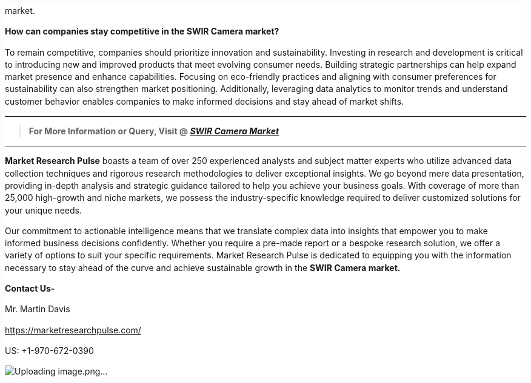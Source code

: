 market.</p><p><strong>How can companies stay competitive in the SWIR Camera market?</strong></p><p>To remain competitive, companies should prioritize innovation and sustainability. Investing in research and development is critical to introducing new and improved products that meet evolving consumer needs. Building strategic partnerships can help expand market presence and enhance capabilities. Focusing on eco-friendly practices and aligning with consumer preferences for sustainability can also strengthen market positioning. Additionally, leveraging data analytics to monitor trends and understand customer behavior enables companies to make informed decisions and stay ahead of market shifts.</p><hr /><blockquote><p><strong>For More Information or Query, Visit @&nbsp;<em><a href="https://marketresearchpulse.com/report/9285/swir-camera-market?utm_source=Linkedin&utm_medium=029">SWIR Camera Market</a></em></strong></p></blockquote><hr /><p><strong>Market Research Pulse</strong> boasts a team of over 250 experienced analysts and subject matter experts who utilize advanced data collection techniques and rigorous research methodologies to deliver exceptional insights. We go beyond mere data presentation, providing in-depth analysis and strategic guidance tailored to help you achieve your business goals. With coverage of more than 25,000 high-growth and niche markets, we possess the industry-specific knowledge required to deliver customized solutions for your unique needs.</p><p>Our commitment to actionable intelligence means that we translate complex data into insights that empower you to make informed business decisions confidently. Whether you require a pre-made report or a bespoke research solution, we offer a variety of options to suit your specific requirements. Market Research Pulse is dedicated to equipping you with the information necessary to stay ahead of the curve and achieve sustainable growth in the <strong>SWIR Camera market.</strong></p><p><strong>Contact Us-</strong></p><p>Mr. Martin Davis</p><p>https://marketresearchpulse.com/</p><p>US: +1-970-672-0390</p>
![Uploading image.png…]()

